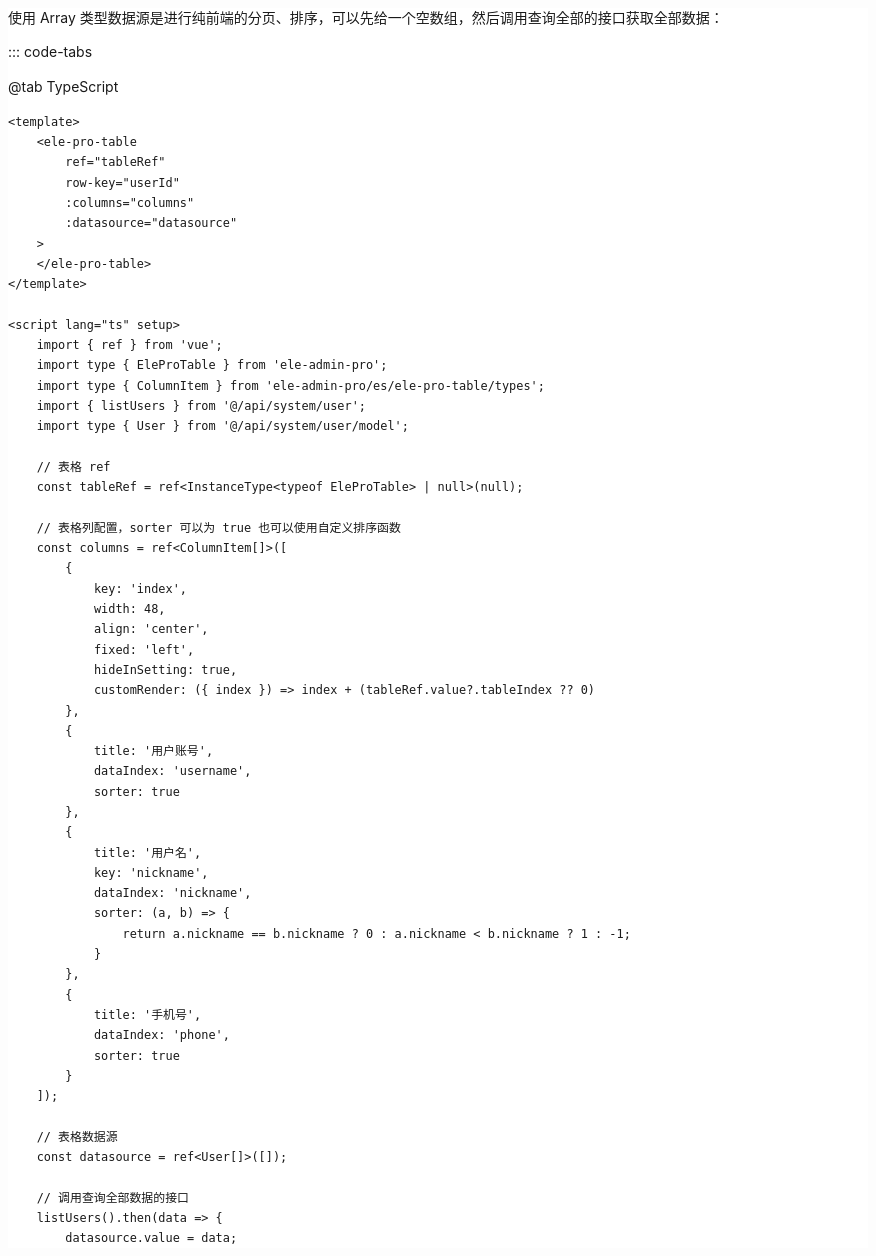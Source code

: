 ```vue
```

使用 Array 类型数据源是进行纯前端的分页、排序，可以先给一个空数组，然后调用查询全部的接口获取全部数据：

::: code-tabs

@tab TypeScript

```vue
<template>
    <ele-pro-table
        ref="tableRef"
        row-key="userId"
        :columns="columns"
        :datasource="datasource"
    >
    </ele-pro-table>
</template>

<script lang="ts" setup>
    import { ref } from 'vue';
    import type { EleProTable } from 'ele-admin-pro';
    import type { ColumnItem } from 'ele-admin-pro/es/ele-pro-table/types';
    import { listUsers } from '@/api/system/user';
    import type { User } from '@/api/system/user/model';

    // 表格 ref
    const tableRef = ref<InstanceType<typeof EleProTable> | null>(null);

    // 表格列配置，sorter 可以为 true 也可以使用自定义排序函数
    const columns = ref<ColumnItem[]>([
        {
            key: 'index',
            width: 48,
            align: 'center',
            fixed: 'left',
            hideInSetting: true,
            customRender: ({ index }) => index + (tableRef.value?.tableIndex ?? 0)
        },
        {
            title: '用户账号',
            dataIndex: 'username',
            sorter: true
        },
        {
            title: '用户名',
            key: 'nickname',
            dataIndex: 'nickname',
            sorter: (a, b) => {
                return a.nickname == b.nickname ? 0 : a.nickname < b.nickname ? 1 : -1;
            }
        },
        {
            title: '手机号',
            dataIndex: 'phone',
            sorter: true
        }
    ]);

    // 表格数据源
    const datasource = ref<User[]>([]);

    // 调用查询全部数据的接口
    listUsers().then(data => {
        datasource.value = data;
```